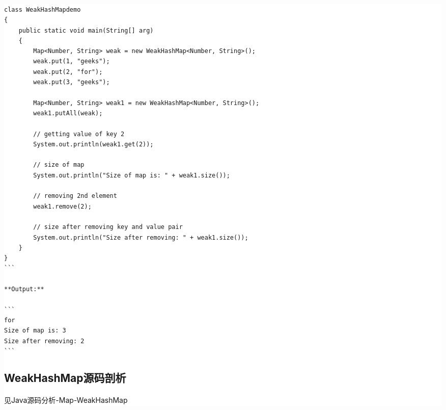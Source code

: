    class WeakHashMapdemo 
    { 
        public static void main(String[] arg) 
        { 
            Map<Number, String> weak = new WeakHashMap<Number, String>(); 
            weak.put(1, "geeks"); 
            weak.put(2, "for"); 
            weak.put(3, "geeks"); 
              
            Map<Number, String> weak1 = new WeakHashMap<Number, String>(); 
            weak1.putAll(weak); 
              
            // getting value of key 2 
            System.out.println(weak1.get(2)); 
              
            // size of map 
            System.out.println("Size of map is: " + weak1.size()); 
              
            // removing 2nd element 
            weak1.remove(2); 
              
            // size after removing key and value pair 
            System.out.println("Size after removing: " + weak1.size()); 
        } 
    } 
    ```

    **Output:**

    ```
    for
    Size of map is: 3
    Size after removing: 2
    ```


## WeakHashMap源码剖析

见Java源码分析-Map-WeakHashMap

## 